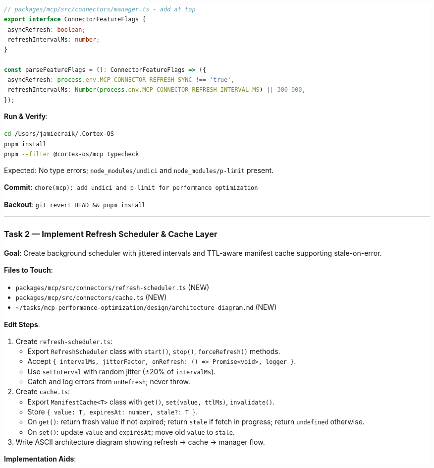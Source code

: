 ```typescript
// packages/mcp/src/connectors/manager.ts - add at top
export interface ConnectorFeatureFlags {
 asyncRefresh: boolean;
 refreshIntervalMs: number;
}

const parseFeatureFlags = (): ConnectorFeatureFlags => ({
 asyncRefresh: process.env.MCP_CONNECTOR_REFRESH_SYNC !== 'true',
 refreshIntervalMs: Number(process.env.MCP_CONNECTOR_REFRESH_INTERVAL_MS) || 300_000,
});
```

**Run & Verify**:

```bash
cd /Users/jamiecraik/.Cortex-OS
pnpm install
pnpm --filter @cortex-os/mcp typecheck
```

Expected: No type errors; `node_modules/undici` and `node_modules/p-limit` present.

**Commit**: `chore(mcp): add undici and p-limit for performance optimization`

**Backout**: `git revert HEAD && pnpm install`

---

### Task 2 — Implement Refresh Scheduler & Cache Layer

**Goal**: Create background scheduler with jittered intervals and TTL-aware manifest cache supporting stale-on-error.

**Files to Touch**:

- `packages/mcp/src/connectors/refresh-scheduler.ts` (NEW)
- `packages/mcp/src/connectors/cache.ts` (NEW)
- `~/tasks/mcp-performance-optimization/design/architecture-diagram.md` (NEW)

**Edit Steps**:

1. Create `refresh-scheduler.ts`:
   - Export `RefreshScheduler` class with `start()`, `stop()`, `forceRefresh()` methods.
   - Accept `{ intervalMs, jitterFactor, onRefresh: () => Promise<void>, logger }`.
   - Use `setInterval` with random jitter (±20% of `intervalMs`).
   - Catch and log errors from `onRefresh`; never throw.
2. Create `cache.ts`:
   - Export `ManifestCache<T>` class with `get()`, `set(value, ttlMs)`, `invalidate()`.
   - Store `{ value: T, expiresAt: number, stale?: T }`.
   - On `get()`: return fresh value if not expired; return `stale` if fetch in progress; return `undefined` otherwise.
   - On `set()`: update `value` and `expiresAt`; move old `value` to `stale`.
3. Write ASCII architecture diagram showing refresh → cache → manager flow.

**Implementation Aids**:
